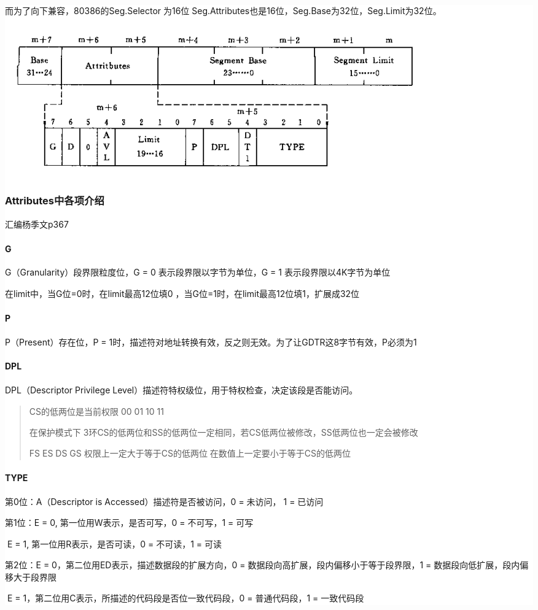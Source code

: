 而为了向下兼容，80386的Seg.Selector 为16位  Seg.Attributes也是16位，Seg.Base为32位，Seg.Limit为32位。

![存储段描述符格式](/images/存储段描述符表/image-20220407184831307.png)

### Attributes中各项介绍  

汇编杨季文p367

#### G

G（Granularity）段界限粒度位，G = 0 表示段界限以字节为单位，G = 1 表示段界限以4K字节为单位

在limit中，当G位=0时，在limit最高12位填0 ，当G位=1时，在limit最高12位填1，扩展成32位

#### P

P（Present）存在位，P = 1时，描述符对地址转换有效，反之则无效。为了让GDTR这8字节有效，P必须为1

#### DPL

DPL（Descriptor Privilege Level）描述符特权级位，用于特权检查，决定该段是否能访问。

> CS的低两位是当前权限  00 01  10  11
>
> 在保护模式下 3环CS的低两位和SS的低两位一定相同，若CS低两位被修改，SS低两位也一定会被修改
>
> FS ES DS GS 权限上一定大于等于CS的低两位
>                         在数值上一定要小于等于CS的低两位

#### TYPE

第0位：A（Descriptor is Accessed）描述符是否被访问，0 = 未访问， 1 = 已访问

第1位：E = 0, 第一位用W表示，是否可写，0 = 不可写，1 = 可写

​             E = 1, 第一位用R表示，是否可读，0 = 不可读，1 = 可读

第2位：E = 0，第二位用ED表示，描述数据段的扩展方向，0 = 数据段向高扩展，段内偏移小于等于段界限，1 = 数据段向低扩展，段内偏移大于段界限

​             E = 1，第二位用C表示，所描述的代码段是否位一致代码段，0 = 普通代码段，1 = 一致代码段
